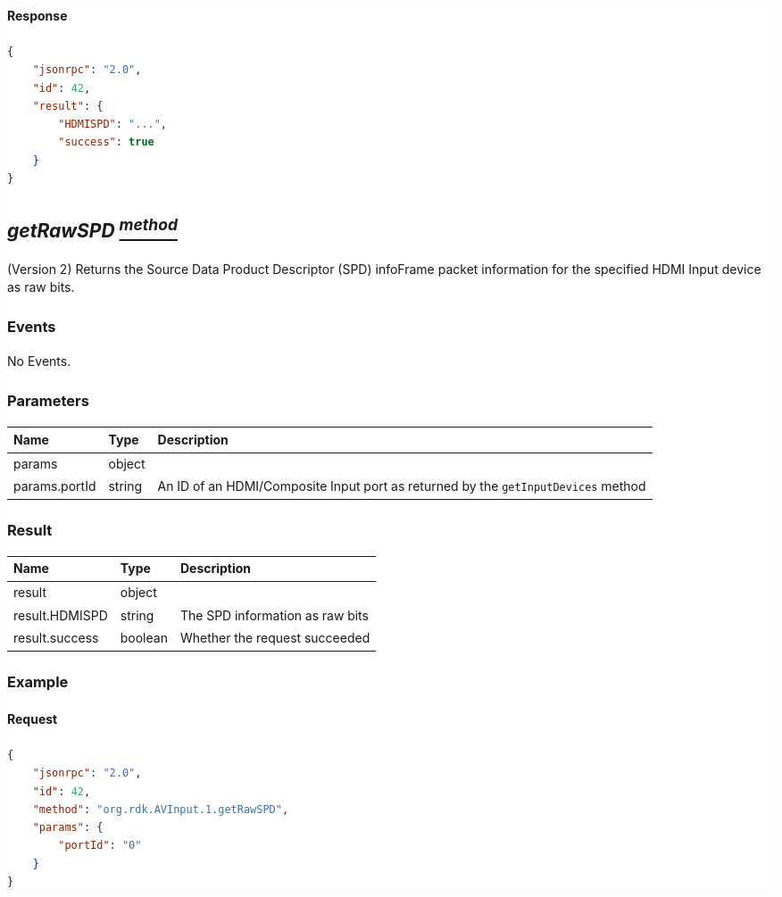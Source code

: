 #### Response

```json
{
    "jsonrpc": "2.0",
    "id": 42,
    "result": {
        "HDMISPD": "...",
        "success": true
    }
}
```

<a name="method.getRawSPD"></a>
## *getRawSPD [<sup>method</sup>](#head.Methods)*

(Version 2) Returns the Source Data Product Descriptor (SPD) infoFrame packet information for the specified HDMI Input device as raw bits.
 
### Events
 
No Events.

### Parameters

| Name | Type | Description |
| :-------- | :-------- | :-------- |
| params | object |  |
| params.portId | string | An ID of an HDMI/Composite Input port as returned by the `getInputDevices` method |

### Result

| Name | Type | Description |
| :-------- | :-------- | :-------- |
| result | object |  |
| result.HDMISPD | string | The SPD information as raw bits |
| result.success | boolean | Whether the request succeeded |

### Example

#### Request

```json
{
    "jsonrpc": "2.0",
    "id": 42,
    "method": "org.rdk.AVInput.1.getRawSPD",
    "params": {
        "portId": "0"
    }
}
```
